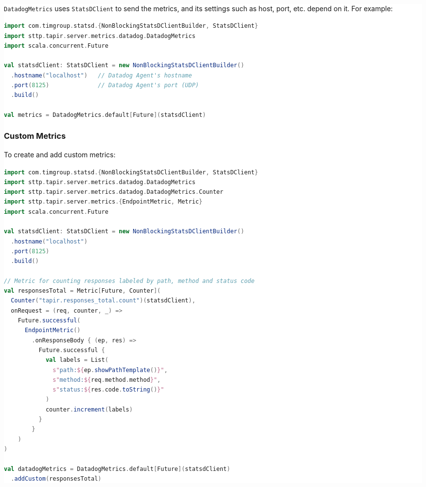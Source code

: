`DatadogMetrics` uses `StatsDClient` to send the metrics, and its settings such as host, port, etc. depend on it.
For example:

```scala
import com.timgroup.statsd.{NonBlockingStatsDClientBuilder, StatsDClient}
import sttp.tapir.server.metrics.datadog.DatadogMetrics
import scala.concurrent.Future

val statsdClient: StatsDClient = new NonBlockingStatsDClientBuilder()
  .hostname("localhost")   // Datadog Agent's hostname
  .port(8125)              // Datadog Agent's port (UDP)
  .build()

val metrics = DatadogMetrics.default[Future](statsdClient)
```

### Custom Metrics

To create and add custom metrics:

```scala
import com.timgroup.statsd.{NonBlockingStatsDClientBuilder, StatsDClient}
import sttp.tapir.server.metrics.datadog.DatadogMetrics
import sttp.tapir.server.metrics.datadog.DatadogMetrics.Counter
import sttp.tapir.server.metrics.{EndpointMetric, Metric}
import scala.concurrent.Future

val statsdClient: StatsDClient = new NonBlockingStatsDClientBuilder()
  .hostname("localhost")
  .port(8125)
  .build()

// Metric for counting responses labeled by path, method and status code
val responsesTotal = Metric[Future, Counter](
  Counter("tapir.responses_total.count")(statsdClient),
  onRequest = (req, counter, _) =>
    Future.successful(
      EndpointMetric()
        .onResponseBody { (ep, res) =>
          Future.successful {
            val labels = List(
              s"path:${ep.showPathTemplate()}", 
              s"method:${req.method.method}",
              s"status:${res.code.toString()}"
            )
            counter.increment(labels)
          }
        }
    )
)

val datadogMetrics = DatadogMetrics.default[Future](statsdClient)
  .addCustom(responsesTotal)
```
